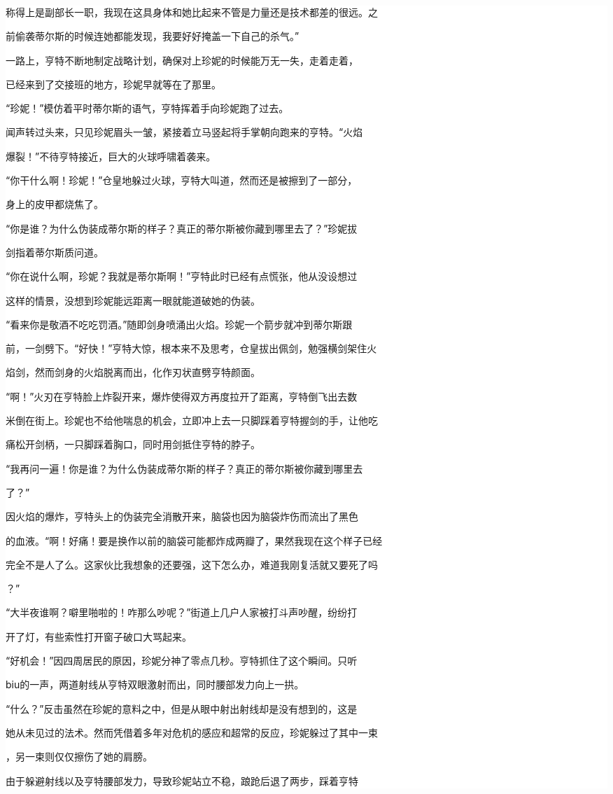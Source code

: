 称得上是副部长一职，我现在这具身体和她比起来不管是力量还是技术都差的很远。之

前偷袭蒂尔斯的时候连她都能发现，我要好好掩盖一下自己的杀气。”

一路上，亨特不断地制定战略计划，确保对上珍妮的时候能万无一失，走着走着，

已经来到了交接班的地方，珍妮早就等在了那里。

“珍妮！”模仿着平时蒂尔斯的语气，亨特挥着手向珍妮跑了过去。

闻声转过头来，只见珍妮眉头一皱，紧接着立马竖起将手掌朝向跑来的亨特。“火焰

爆裂！”不待亨特接近，巨大的火球呼啸着袭来。

“你干什么啊！珍妮！”仓皇地躲过火球，亨特大叫道，然而还是被擦到了一部分，

身上的皮甲都烧焦了。

“你是谁？为什么伪装成蒂尔斯的样子？真正的蒂尔斯被你藏到哪里去了？”珍妮拔

剑指着蒂尔斯质问道。

“你在说什么啊，珍妮？我就是蒂尔斯啊！”亨特此时已经有点慌张，他从没设想过

这样的情景，没想到珍妮能远距离一眼就能道破她的伪装。

“看来你是敬酒不吃吃罚酒。”随即剑身喷涌出火焰。珍妮一个箭步就冲到蒂尔斯跟

前，一剑劈下。“好快！”亨特大惊，根本来不及思考，仓皇拔出佩剑，勉强横剑架住火

焰剑，然而剑身的火焰脱离而出，化作刃状直劈亨特颜面。

“啊！”火刃在亨特脸上炸裂开来，爆炸使得双方再度拉开了距离，亨特倒飞出去数

米倒在街上。珍妮也不给他喘息的机会，立即冲上去一只脚踩着亨特握剑的手，让他吃

痛松开剑柄，一只脚踩着胸口，同时用剑抵住亨特的脖子。

“我再问一遍！你是谁？为什么伪装成蒂尔斯的样子？真正的蒂尔斯被你藏到哪里去

了？”

因火焰的爆炸，亨特头上的伪装完全消散开来，脑袋也因为脑袋炸伤而流出了黑色

的血液。“啊！好痛！要是换作以前的脑袋可能都炸成两瓣了，果然我现在这个样子已经

完全不是人了么。这家伙比我想象的还要强，这下怎么办，难道我刚复活就又要死了吗

？”

“大半夜谁啊？噼里啪啦的！咋那么吵呢？”街道上几户人家被打斗声吵醒，纷纷打

开了灯，有些索性打开窗子破口大骂起来。

“好机会！”因四周居民的原因，珍妮分神了零点几秒。亨特抓住了这个瞬间。只听

biu的一声，两道射线从亨特双眼激射而出，同时腰部发力向上一拱。

“什么？”反击虽然在珍妮的意料之中，但是从眼中射出射线却是没有想到的，这是

她从未见过的法术。然而凭借着多年对危机的感应和超常的反应，珍妮躲过了其中一束

，另一束则仅仅擦伤了她的肩膀。

由于躲避射线以及亨特腰部发力，导致珍妮站立不稳，踉跄后退了两步，踩着亨特
